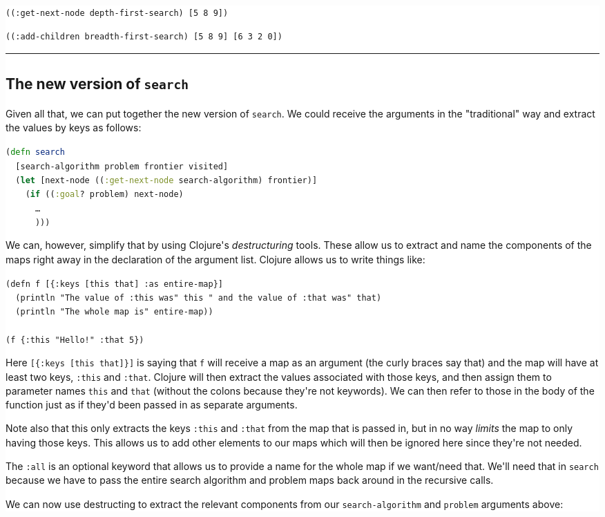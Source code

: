 ```klipse
((:get-next-node depth-first-search) [5 8 9])
```

```klipse
((:add-children breadth-first-search) [5 8 9] [6 3 2 0])
```

---

## The new version of `search`

Given all that, we can put together the new version of `search`. We could
receive the arguments in the "traditional" way and extract the values by
keys as follows:

```clojure
(defn search
  [search-algorithm problem frontier visited]
  (let [next-node ((:get-next-node search-algorithm) frontier)]
    (if ((:goal? problem) next-node)
      …
      )))
```

We can, however, simplify that by using Clojure's *destructuring* tools. These
allow us to extract and name the components of the maps right away in the
declaration of the argument list. Clojure allows us to write things like:

```klipse
(defn f [{:keys [this that] :as entire-map}]
  (println "The value of :this was" this " and the value of :that was" that)
  (println "The whole map is" entire-map))

(f {:this "Hello!" :that 5})
```

Here `[{:keys [this that]}]` is saying that `f` will receive a map as an
argument (the curly braces say that) and the map will have at least two keys,
`:this` and `:that`. Clojure will then extract the values associated with those
keys, and then assign them to parameter names `this` and `that` (without the
colons because they're not keywords). We can then refer to those in the body
of the function just as if they'd been passed in as separate arguments.

Note also that this only extracts the keys `:this` and `:that` from the map that is
passed in, but in no way *limits* the map to only having those keys. This
allows us to add other elements to our maps which will then be ignored here
since they're not needed.

The `:all` is an optional keyword that allows us to provide a name for the
whole map if we want/need that. We'll need that in `search` because we have
to pass the entire search algorithm and problem maps back around in the
recursive calls.

We can now use destructing to extract the relevant components from our
`search-algorithm` and `problem` arguments above:
